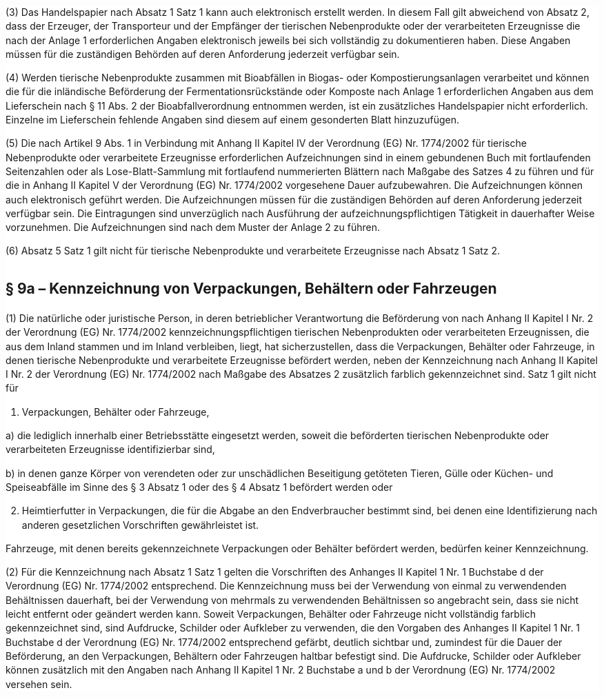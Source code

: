 (3) Das Handelspapier nach Absatz 1 Satz 1 kann auch elektronisch erstellt werden. In diesem Fall gilt abweichend von Absatz 2, dass der Erzeuger, der Transporteur und der Empfänger der tierischen Nebenprodukte oder der verarbeiteten Erzeugnisse die nach der Anlage 1 erforderlichen Angaben elektronisch jeweils bei sich vollständig zu dokumentieren haben. Diese Angaben müssen für die zuständigen Behörden auf deren Anforderung jederzeit verfügbar sein.

(4) Werden tierische Nebenprodukte zusammen mit Bioabfällen in Biogas- oder Kompostierungsanlagen verarbeitet und können die für die inländische Beförderung der Fermentationsrückstände oder Komposte nach Anlage 1 erforderlichen Angaben aus dem Lieferschein nach § 11 Abs. 2 der Bioabfallverordnung entnommen werden, ist ein zusätzliches Handelspapier nicht erforderlich. Einzelne im Lieferschein fehlende Angaben sind diesem auf einem gesonderten Blatt hinzuzufügen.

(5) Die nach Artikel 9 Abs. 1 in Verbindung mit Anhang II Kapitel IV der Verordnung (EG) Nr. 1774/2002 für tierische Nebenprodukte oder verarbeitete Erzeugnisse erforderlichen Aufzeichnungen sind in einem gebundenen Buch mit fortlaufenden Seitenzahlen oder als Lose-Blatt-Sammlung mit fortlaufend nummerierten Blättern nach Maßgabe des Satzes 4 zu führen und für die in Anhang II Kapitel V der Verordnung (EG) Nr. 1774/2002 vorgesehene Dauer aufzubewahren. Die Aufzeichnungen können auch elektronisch geführt werden. Die Aufzeichnungen müssen für die zuständigen Behörden auf deren Anforderung jederzeit verfügbar sein. Die Eintragungen sind unverzüglich nach Ausführung der aufzeichnungspflichtigen Tätigkeit in dauerhafter Weise vorzunehmen. Die Aufzeichnungen sind nach dem Muster der Anlage 2 zu führen.

(6) Absatz 5 Satz 1 gilt nicht für tierische Nebenprodukte und verarbeitete Erzeugnisse nach Absatz 1 Satz 2.


## § 9a – Kennzeichnung von Verpackungen, Behältern oder Fahrzeugen

(1) Die natürliche oder juristische Person, in deren betrieblicher Verantwortung die Beförderung von nach Anhang II Kapitel I Nr. 2 der Verordnung (EG) Nr. 1774/2002 kennzeichnungspflichtigen tierischen Nebenprodukten oder verarbeiteten Erzeugnissen, die aus dem Inland stammen und im Inland verbleiben, liegt, hat sicherzustellen, dass die Verpackungen, Behälter oder Fahrzeuge, in denen tierische Nebenprodukte und verarbeitete Erzeugnisse befördert werden, neben der Kennzeichnung nach Anhang II Kapitel I Nr. 2 der Verordnung (EG) Nr. 1774/2002 nach Maßgabe des Absatzes 2 zusätzlich farblich gekennzeichnet sind. Satz 1 gilt nicht für

1. Verpackungen, Behälter oder Fahrzeuge,

a) die lediglich innerhalb einer Betriebsstätte eingesetzt werden, soweit die beförderten tierischen Nebenprodukte oder verarbeiteten Erzeugnisse identifizierbar sind,

b) in denen ganze Körper von verendeten oder zur unschädlichen Beseitigung getöteten Tieren, Gülle oder Küchen- und Speiseabfälle im Sinne des § 3 Absatz 1 oder des § 4 Absatz 1 befördert werden oder

2. Heimtierfutter in Verpackungen, die für die Abgabe an den Endverbraucher bestimmt sind, bei denen eine Identifizierung nach anderen gesetzlichen Vorschriften gewährleistet ist.

Fahrzeuge, mit denen bereits gekennzeichnete Verpackungen oder Behälter befördert werden, bedürfen keiner Kennzeichnung.

(2) Für die Kennzeichnung nach Absatz 1 Satz 1 gelten die Vorschriften des Anhanges II Kapitel 1 Nr. 1 Buchstabe d der Verordnung (EG) Nr. 1774/2002 entsprechend. Die Kennzeichnung muss bei der Verwendung von einmal zu verwendenden Behältnissen dauerhaft, bei der Verwendung von mehrmals zu verwendenden Behältnissen so angebracht sein, dass sie nicht leicht entfernt oder geändert werden kann. Soweit Verpackungen, Behälter oder Fahrzeuge nicht vollständig farblich gekennzeichnet sind, sind Aufdrucke, Schilder oder Aufkleber zu verwenden, die den Vorgaben des Anhanges II Kapitel 1 Nr. 1 Buchstabe d der Verordnung (EG) Nr. 1774/2002 entsprechend gefärbt, deutlich sichtbar und, zumindest für die Dauer der Beförderung, an den Verpackungen, Behältern oder Fahrzeugen haltbar befestigt sind. Die Aufdrucke, Schilder oder Aufkleber können zusätzlich mit den Angaben nach Anhang II Kapitel 1 Nr. 2 Buchstabe a und b der Verordnung (EG) Nr. 1774/2002 versehen sein.
